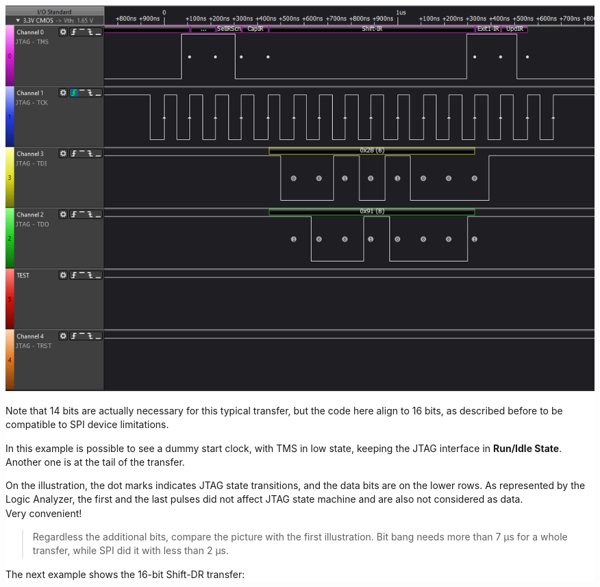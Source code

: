 ![Shift IR Command (8-bit)](images/shift-ir.png "Shift IR Command (8-bit)")

Note that 14 bits are actually necessary for this typical transfer, but the 
code here align to 16 bits, as described before to be compatible to SPI 
device limitations.

In this example is possible to see a dummy start clock, with TMS in low 
state, keeping the JTAG interface in **Run/Idle State**. Another one is at 
the tail of the transfer.

On the illustration, the dot marks indicates JTAG state transitions, and the 
data bits are on the lower rows. As represented by the Logic Analyzer, the 
first and the last pulses did not affect JTAG state machine and are also not 
considered as data.  
Very convenient!

> Regardless the additional bits, compare the picture with the first 
> illustration. Bit bang needs more than 7 µs for a whole transfer, while 
> SPI did it with less than 2 µs.

The next example shows the 16-bit Shift-DR transfer:
